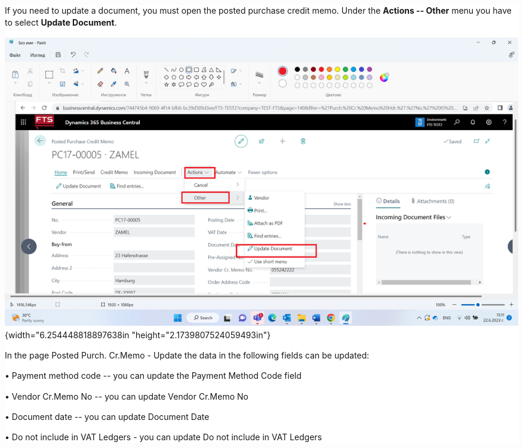 If you need to update a document, you must open the posted purchase
credit memo. Under the **Actions -- Other** menu you have to select
**Update Document**.

![](.\/media/image113.png){width="6.254448818897638in "height="2.1739807524059493in"}

In the page Posted Purch. Cr.Memo - Update the data in the following
fields can be updated:

• Payment method code -- you can update the Payment Method Code field

• Vendor Cr.Memo No -- you can update Vendor Cr.Memo No

• Document date -- you can update Document Date

• Do not include in VAT Ledgers - you can update Do not include in VAT
Ledgers
